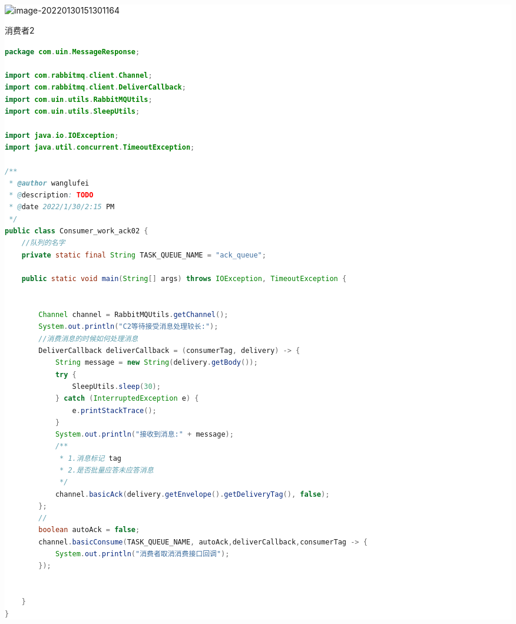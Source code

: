 

![image-20220130151301164](https://gitee.com/BearBrick0/images/raw/master/img/image-20220130151301164.png)

消费者2

```java
package com.uin.MessageResponse;

import com.rabbitmq.client.Channel;
import com.rabbitmq.client.DeliverCallback;
import com.uin.utils.RabbitMQUtils;
import com.uin.utils.SleepUtils;

import java.io.IOException;
import java.util.concurrent.TimeoutException;

/**
 * @author wanglufei
 * @description: TODO
 * @date 2022/1/30/2:15 PM
 */
public class Consumer_work_ack02 {
    //队列的名字
    private static final String TASK_QUEUE_NAME = "ack_queue";

    public static void main(String[] args) throws IOException, TimeoutException {


        Channel channel = RabbitMQUtils.getChannel();
        System.out.println("C2等待接受消息处理较长:");
        //消费消息的时候如何处理消息
        DeliverCallback deliverCallback = (consumerTag, delivery) -> {
            String message = new String(delivery.getBody());
            try {
                SleepUtils.sleep(30);
            } catch (InterruptedException e) {
                e.printStackTrace();
            }
            System.out.println("接收到消息:" + message);
            /**
             * 1.消息标记 tag
             * 2.是否批量应答未应答消息
             */
            channel.basicAck(delivery.getEnvelope().getDeliveryTag(), false);
        };
        //
        boolean autoAck = false;
        channel.basicConsume(TASK_QUEUE_NAME, autoAck,deliverCallback,consumerTag -> {
            System.out.println("消费者取消消费接口回调");
        });


    }
}

```
